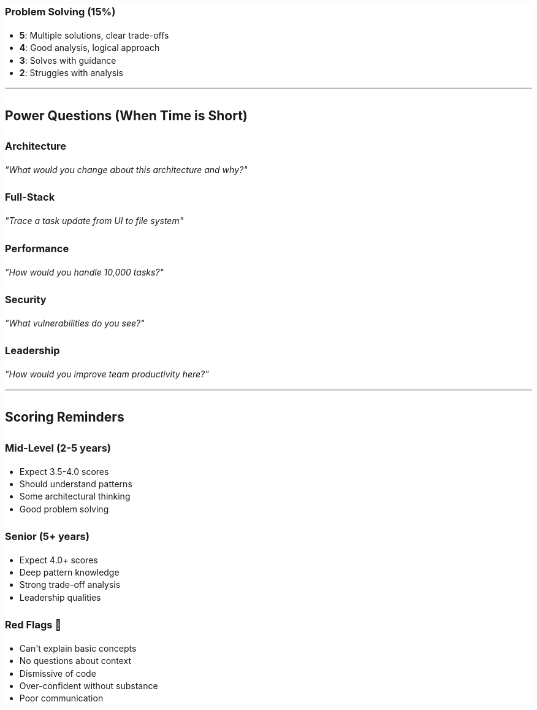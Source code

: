 ### Problem Solving (15%)
- **5**: Multiple solutions, clear trade-offs
- **4**: Good analysis, logical approach
- **3**: Solves with guidance
- **2**: Struggles with analysis

---

## Power Questions (When Time is Short)

### Architecture
*"What would you change about this architecture and why?"*

### Full-Stack
*"Trace a task update from UI to file system"*

### Performance
*"How would you handle 10,000 tasks?"*

### Security
*"What vulnerabilities do you see?"*

### Leadership
*"How would you improve team productivity here?"*

---

## Scoring Reminders

### Mid-Level (2-5 years)
- Expect 3.5-4.0 scores
- Should understand patterns
- Some architectural thinking
- Good problem solving

### Senior (5+ years)  
- Expect 4.0+ scores
- Deep pattern knowledge
- Strong trade-off analysis
- Leadership qualities

### Red Flags 🚩
- Can't explain basic concepts
- No questions about context
- Dismissive of code
- Over-confident without substance
- Poor communication

